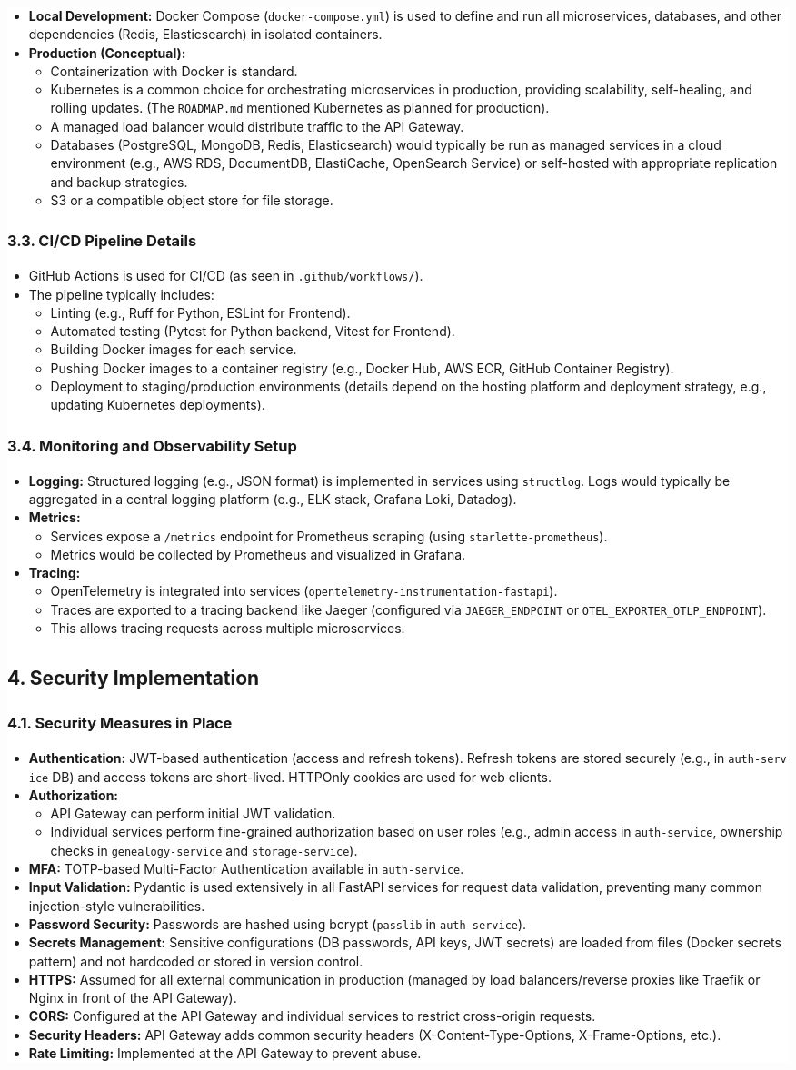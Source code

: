 *   **Local Development:** Docker Compose (`docker-compose.yml`) is used to define and run all microservices, databases, and other dependencies (Redis, Elasticsearch) in isolated containers.
*   **Production (Conceptual):**
    *   Containerization with Docker is standard.
    *   Kubernetes is a common choice for orchestrating microservices in production, providing scalability, self-healing, and rolling updates. (The `ROADMAP.md` mentioned Kubernetes as planned for production).
    *   A managed load balancer would distribute traffic to the API Gateway.
    *   Databases (PostgreSQL, MongoDB, Redis, Elasticsearch) would typically be run as managed services in a cloud environment (e.g., AWS RDS, DocumentDB, ElastiCache, OpenSearch Service) or self-hosted with appropriate replication and backup strategies.
    *   S3 or a compatible object store for file storage.

### 3.3. CI/CD Pipeline Details

*   GitHub Actions is used for CI/CD (as seen in `.github/workflows/`).
*   The pipeline typically includes:
    *   Linting (e.g., Ruff for Python, ESLint for Frontend).
    *   Automated testing (Pytest for Python backend, Vitest for Frontend).
    *   Building Docker images for each service.
    *   Pushing Docker images to a container registry (e.g., Docker Hub, AWS ECR, GitHub Container Registry).
    *   Deployment to staging/production environments (details depend on the hosting platform and deployment strategy, e.g., updating Kubernetes deployments).

### 3.4. Monitoring and Observability Setup

*   **Logging:** Structured logging (e.g., JSON format) is implemented in services using `structlog`. Logs would typically be aggregated in a central logging platform (e.g., ELK stack, Grafana Loki, Datadog).
*   **Metrics:**
    *   Services expose a `/metrics` endpoint for Prometheus scraping (using `starlette-prometheus`).
    *   Metrics would be collected by Prometheus and visualized in Grafana.
*   **Tracing:**
    *   OpenTelemetry is integrated into services (`opentelemetry-instrumentation-fastapi`).
    *   Traces are exported to a tracing backend like Jaeger (configured via `JAEGER_ENDPOINT` or `OTEL_EXPORTER_OTLP_ENDPOINT`).
    *   This allows tracing requests across multiple microservices.

## 4. Security Implementation

### 4.1. Security Measures in Place

*   **Authentication:** JWT-based authentication (access and refresh tokens). Refresh tokens are stored securely (e.g., in `auth-service` DB) and access tokens are short-lived. HTTPOnly cookies are used for web clients.
*   **Authorization:**
    *   API Gateway can perform initial JWT validation.
    *   Individual services perform fine-grained authorization based on user roles (e.g., admin access in `auth-service`, ownership checks in `genealogy-service` and `storage-service`).
*   **MFA:** TOTP-based Multi-Factor Authentication available in `auth-service`.
*   **Input Validation:** Pydantic is used extensively in all FastAPI services for request data validation, preventing many common injection-style vulnerabilities.
*   **Password Security:** Passwords are hashed using bcrypt (`passlib` in `auth-service`).
*   **Secrets Management:** Sensitive configurations (DB passwords, API keys, JWT secrets) are loaded from files (Docker secrets pattern) and not hardcoded or stored in version control.
*   **HTTPS:** Assumed for all external communication in production (managed by load balancers/reverse proxies like Traefik or Nginx in front of the API Gateway).
*   **CORS:** Configured at the API Gateway and individual services to restrict cross-origin requests.
*   **Security Headers:** API Gateway adds common security headers (X-Content-Type-Options, X-Frame-Options, etc.).
*   **Rate Limiting:** Implemented at the API Gateway to prevent abuse.